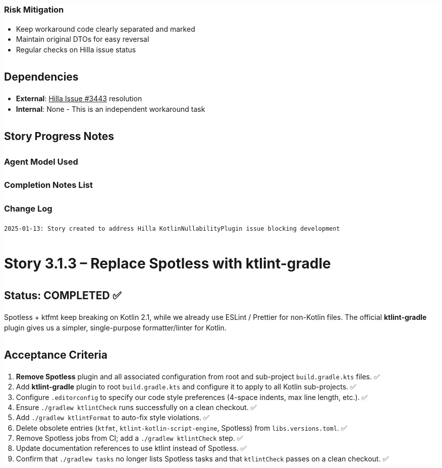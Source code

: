 ### Risk Mitigation

- Keep workaround code clearly separated and marked
- Maintain original DTOs for easy reversal
- Regular checks on Hilla issue status

## Dependencies

- **External**: [Hilla Issue #3443](https://github.com/vaadin/hilla/issues/3443) resolution
- **Internal**: None - This is an independent workaround task

## Story Progress Notes

### Agent Model Used

### Completion Notes List

### Change Log

```
2025-01-13: Story created to address Hilla KotlinNullabilityPlugin issue blocking development
```

# Story 3.1.3 – Replace Spotless with ktlint-gradle

## Status: COMPLETED ✅

Spotless + ktfmt keep breaking on Kotlin 2.1, while we already use ESLint / Prettier for non-Kotlin files. The official **ktlint-gradle** plugin gives us a simpler, single-purpose formatter/linter for
Kotlin.

## Acceptance Criteria

1. **Remove Spotless** plugin and all associated configuration from root and sub-project `build.gradle.kts` files. ✅
2. Add **ktlint-gradle** plugin to root `build.gradle.kts` and configure it to apply to all Kotlin sub-projects. ✅
3. Configure `.editorconfig` to specify our code style preferences (4-space indents, max line length, etc.). ✅
4. Ensure `./gradlew ktlintCheck` runs successfully on a clean checkout. ✅
5. Add `./gradlew ktlintFormat` to auto-fix style violations. ✅
6. Delete obsolete entries (`ktfmt`, `ktlint-kotlin-script-engine`, Spotless) from `libs.versions.toml`. ✅
7. Remove Spotless jobs from CI; add a `./gradlew ktlintCheck` step. ✅
8. Update documentation references to use ktlint instead of Spotless. ✅
9. Confirm that `./gradlew tasks` no longer lists Spotless tasks and that `ktlintCheck` passes on a clean checkout. ✅
